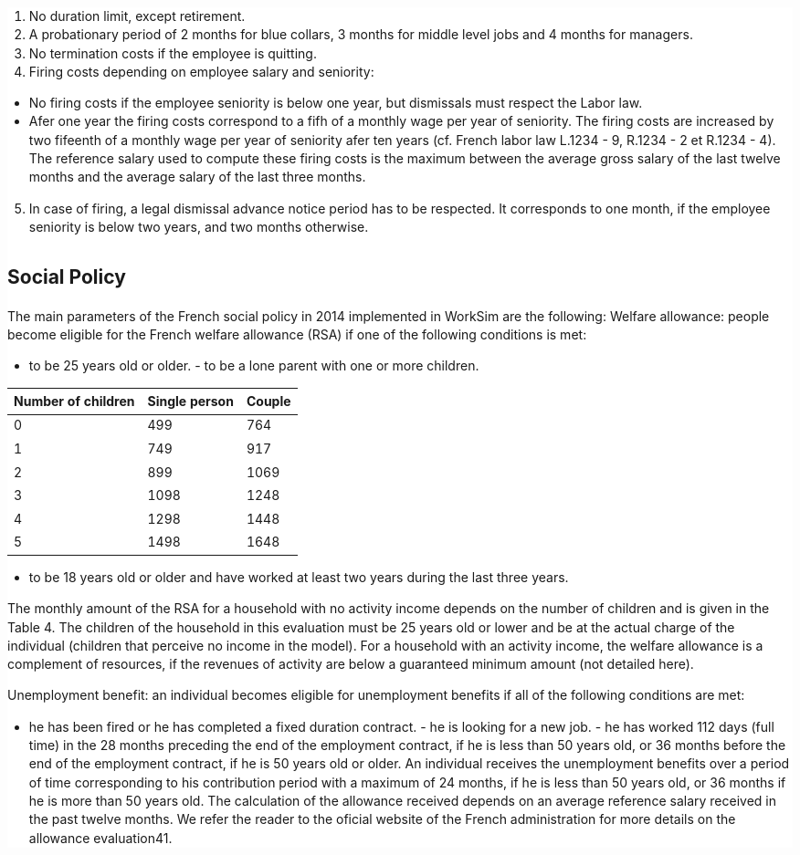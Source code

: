 1. No duration limit, except retirement.
2. A probationary period of 2 months for blue collars, 3 months for middle level jobs and 4 months for managers.
3. No termination costs if the employee is quitting.
4. Firing costs depending on employee salary and seniority:
- No firing costs if the employee seniority is below one year, but dismissals must respect the Labor
law.
- Afer one year the firing costs correspond to a fifh of a monthly wage per year of seniority. The firing
costs are increased by two fifeenth of a monthly wage per year of seniority afer ten years (cf. French labor law L.1234 - 9, R.1234 - 2 et R.1234 - 4). The reference salary used to compute these firing costs is the maximum between the average gross salary of the last twelve months and the average salary of the last three months.
5. In case of firing, a legal dismissal advance notice period has to be respected. It corresponds to one month,
if the employee seniority is below two years, and two months otherwise.

## Social Policy

The main parameters of the French social policy in 2014 implemented in WorkSim are the following:
Welfare allowance: people become eligible for the French welfare allowance (RSA) if one of the following conditions is met:

- to be 25 years old or older. - to be a lone parent with one or more children.

|   Number of children |   Single person |   Couple |
|----------------------|-----------------|----------|
|                    0 |             499 |      764 |
|                    1 |             749 |      917 |
|                    2 |             899 |     1069 |
|                    3 |            1098 |     1248 |
|                    4 |            1298 |     1448 |
|                    5 |            1498 |     1648 |

- to be 18 years old or older and have worked at least two years during the last three years.

The monthly amount of the RSA for a household with no activity income depends on the number of children and is given in the Table 4. The children of the household in this evaluation must be 25 years old or lower and be at the actual charge of the individual (children that perceive no income in the model). For a household with an activity income, the welfare allowance is a complement of resources, if the revenues of activity are below a guaranteed minimum amount (not detailed here).

Unemployment benefit: an individual becomes eligible for unemployment benefits if all of the following conditions are met:

- he has been fired or he has completed a fixed duration contract. - he is looking for a new job. - he has worked 112 days (full time) in the 28 months preceding the end of the employment contract, if he
is less than 50 years old, or 36 months before the end of the employment contract, if he is 50 years old or older.
An individual receives the unemployment benefits over a period of time corresponding to his contribution period with a maximum of 24 months, if he is less than 50 years old, or 36 months if he is more than 50 years old. The calculation of the allowance received depends on an average reference salary received in the past twelve months. We refer the reader to the oficial website of the French administration for more details on the allowance evaluation41.
